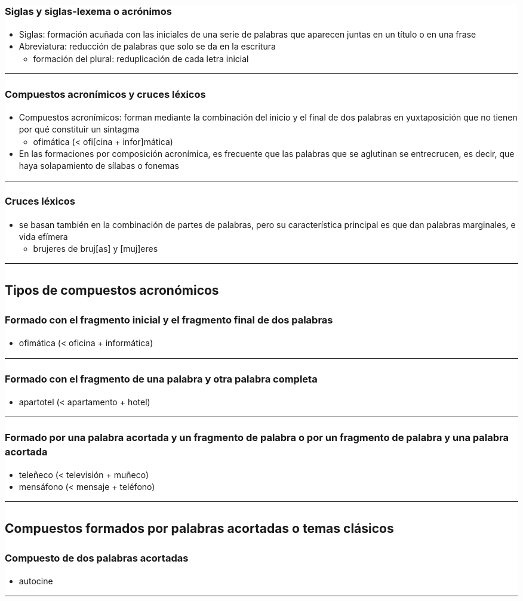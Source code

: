
### Siglas y siglas-lexema o acrónimos
- Siglas: formación acuñada con las iniciales de una serie de palabras que aparecen juntas en un título o en una frase
- Abreviatura: reducción de palabras que solo se da en la escritura
    - formación del plural: reduplicación de cada letra inicial

---

### Compuestos acronímicos y cruces léxicos
- Compuestos acronímicos: forman mediante la combinación del inicio y el final de dos palabras en yuxtaposición que no tienen por qué constituir un sintagma
    - ofimática (< ofi[cina + infor]mática)
- En las formaciones por composición acronímica, es frecuente que las palabras que se aglutinan se entrecrucen, es decir, que haya solapamiento de sílabas o fonemas

---

### Cruces léxicos

- se basan también en la combinación de partes de palabras, pero su característica principal es que dan palabras marginales, e vida efímera
    - brujeres de bruj[as] y [muj]eres

---

## Tipos de compuestos acronómicos
### Formado con el fragmento inicial y el fragmento final de dos palabras
- ofimática (< oficina + informática)

---

### Formado con el fragmento de una palabra y otra palabra completa
- apartotel (< apartamento + hotel)

---

### Formado por una palabra acortada y un fragmento de palabra o por un fragmento de palabra y una palabra acortada
- teleñeco (< televisión + muñeco) 
- mensáfono (< mensaje + teléfono)

---

## Compuestos formados por palabras acortadas o temas clásicos

### Compuesto de dos palabras acortadas
- autocine

---